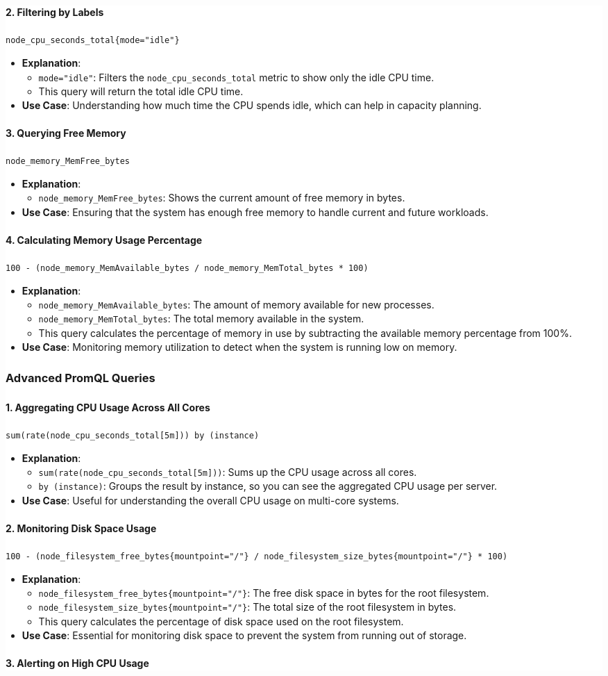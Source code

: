 #### **2\. Filtering by Labels**

`node_cpu_seconds_total{mode="idle"}`

* **Explanation**:  
  * `mode="idle"`: Filters the `node_cpu_seconds_total` metric to show only the idle CPU time.  
  * This query will return the total idle CPU time.  
* **Use Case**: Understanding how much time the CPU spends idle, which can help in capacity planning.

#### **3\. Querying Free Memory**

`node_memory_MemFree_bytes`

* **Explanation**:  
  * `node_memory_MemFree_bytes`: Shows the current amount of free memory in bytes.  
* **Use Case**: Ensuring that the system has enough free memory to handle current and future workloads.

#### **4\. Calculating Memory Usage Percentage**

`100 - (node_memory_MemAvailable_bytes / node_memory_MemTotal_bytes * 100)`

* **Explanation**:  
  * `node_memory_MemAvailable_bytes`: The amount of memory available for new processes.  
  * `node_memory_MemTotal_bytes`: The total memory available in the system.  
  * This query calculates the percentage of memory in use by subtracting the available memory percentage from 100%.  
* **Use Case**: Monitoring memory utilization to detect when the system is running low on memory.

### **Advanced PromQL Queries**

#### **1\. Aggregating CPU Usage Across All Cores**

`sum(rate(node_cpu_seconds_total[5m])) by (instance)`

* **Explanation**:  
  * `sum(rate(node_cpu_seconds_total[5m]))`: Sums up the CPU usage across all cores.  
  * `by (instance)`: Groups the result by instance, so you can see the aggregated CPU usage per server.  
* **Use Case**: Useful for understanding the overall CPU usage on multi-core systems.

#### **2\. Monitoring Disk Space Usage**

`100 - (node_filesystem_free_bytes{mountpoint="/"} / node_filesystem_size_bytes{mountpoint="/"} * 100)`

* **Explanation**:  
  * `node_filesystem_free_bytes{mountpoint="/"}`: The free disk space in bytes for the root filesystem.  
  * `node_filesystem_size_bytes{mountpoint="/"}`: The total size of the root filesystem in bytes.  
  * This query calculates the percentage of disk space used on the root filesystem.  
* **Use Case**: Essential for monitoring disk space to prevent the system from running out of storage.

#### **3\. Alerting on High CPU Usage**

